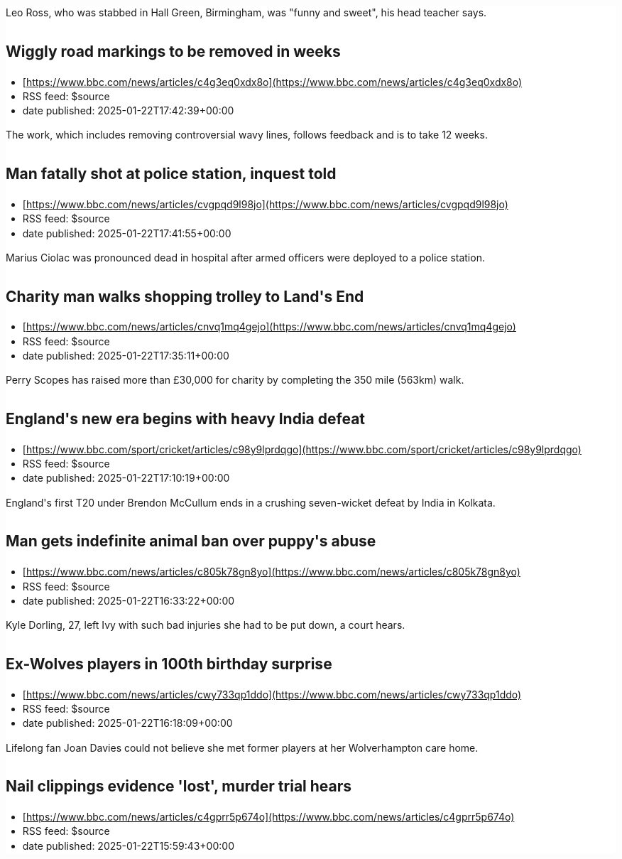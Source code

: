 Leo Ross, who was stabbed in Hall Green, Birmingham, was "funny and sweet", his head teacher says.

## Wiggly road markings to be removed in weeks
 - [https://www.bbc.com/news/articles/c4g3eq0xdx8o](https://www.bbc.com/news/articles/c4g3eq0xdx8o)
 - RSS feed: $source
 - date published: 2025-01-22T17:42:39+00:00

The work, which includes removing controversial wavy lines, follows feedback and is to take 12 weeks.

## Man fatally shot at police station, inquest told
 - [https://www.bbc.com/news/articles/cvgpqd9l98jo](https://www.bbc.com/news/articles/cvgpqd9l98jo)
 - RSS feed: $source
 - date published: 2025-01-22T17:41:55+00:00

Marius Ciolac was pronounced dead in hospital after armed officers were deployed to a police station.

## Charity man walks shopping trolley to Land's End
 - [https://www.bbc.com/news/articles/cnvq1mq4gejo](https://www.bbc.com/news/articles/cnvq1mq4gejo)
 - RSS feed: $source
 - date published: 2025-01-22T17:35:11+00:00

Perry Scopes has raised more than £30,000 for charity by completing the 350 mile (563km) walk.

## England's new era begins with heavy India defeat
 - [https://www.bbc.com/sport/cricket/articles/c98y9lprdqgo](https://www.bbc.com/sport/cricket/articles/c98y9lprdqgo)
 - RSS feed: $source
 - date published: 2025-01-22T17:10:19+00:00

England's first T20 under Brendon McCullum ends in a crushing seven-wicket defeat by India in Kolkata.

## Man gets indefinite animal ban over puppy's abuse
 - [https://www.bbc.com/news/articles/c805k78gn8yo](https://www.bbc.com/news/articles/c805k78gn8yo)
 - RSS feed: $source
 - date published: 2025-01-22T16:33:22+00:00

Kyle Dorling, 27, left Ivy with such bad injuries she had to be put down, a court hears.

## Ex-Wolves players in 100th birthday surprise
 - [https://www.bbc.com/news/articles/cwy733qp1ddo](https://www.bbc.com/news/articles/cwy733qp1ddo)
 - RSS feed: $source
 - date published: 2025-01-22T16:18:09+00:00

Lifelong fan Joan Davies could not believe she met former players at her Wolverhampton care home.

## Nail clippings evidence 'lost', murder trial hears
 - [https://www.bbc.com/news/articles/c4gprr5p674o](https://www.bbc.com/news/articles/c4gprr5p674o)
 - RSS feed: $source
 - date published: 2025-01-22T15:59:43+00:00

